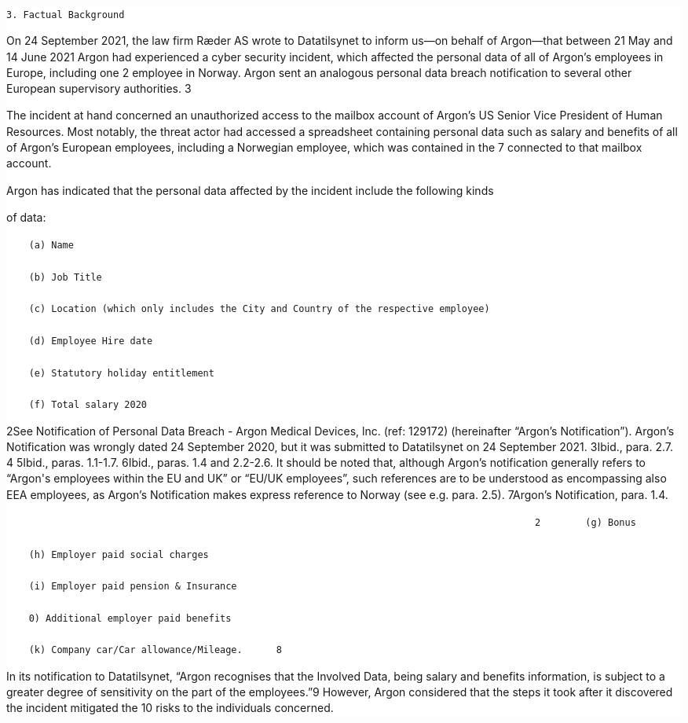     3. Factual Background

On 24 September 2021, the law firm Ræder AS wrote to Datatilsynet to inform us—on behalf
of Argon—that between 21 May and 14 June 2021 Argon had experienced a cyber security
incident, which affected the personal data of all of Argon’s employees in Europe, including one
                       2
employee in Norway. Argon sent an analogous personal data breach notification to several
other European supervisory authorities.   3

The incident at hand concerned an unauthorized access to the mailbox account of Argon’s US
Senior Vice President of Human Resources. Most notably, the threat actor had accessed a
spreadsheet containing personal data such as salary and benefits of all of Argon’s European
employees, including a Norwegian employee, which was contained in the
                                     7
connected to that mailbox account.

Argon has indicated that the personal data affected by the incident include the following kinds

of data:

        (a) Name

        (b) Job Title

        (c) Location (which only includes the City and Country of the respective employee)

        (d) Employee Hire date

        (e) Statutory holiday entitlement

        (f) Total salary 2020

2See Notification of Personal Data Breach - Argon Medical Devices, lnc. (ref: 129172) (hereinafter “Argon’s
Notification”). Argon’s Notification was wrongly dated 24 September 2020, but it was submitted to Datatilsynet
on 24 September 2021.
3Ibid., para. 2.7.
4
5Ibid., paras. 1.1-1.7.
6Ibid., paras. 1.4 and 2.2-2.6.
 It should be noted that, although Argon’s notification generally refers to “Argon's employees within the EU and
UK” or “EU/UK employees”, such references are to be understood as encompassing also EEA employees, as
Argon’s Notification makes express reference to Norway (see e.g. para. 2.5).
7Argon’s Notification, para. 1.4.

                                                                                                  2        (g) Bonus

        (h) Employer paid social charges

        (i) Employer paid pension & Insurance

        0) Additional employer paid benefits

        (k) Company car/Car allowance/Mileage.      8

In its notification to Datatilsynet, “Argon recognises that the Involved Data, being salary and
benefits information, is subject to a greater degree of sensitivity on the part of the employees.”9
However, Argon considered that the steps it took after it discovered the incident mitigated the
                                    10
risks to the individuals concerned.
